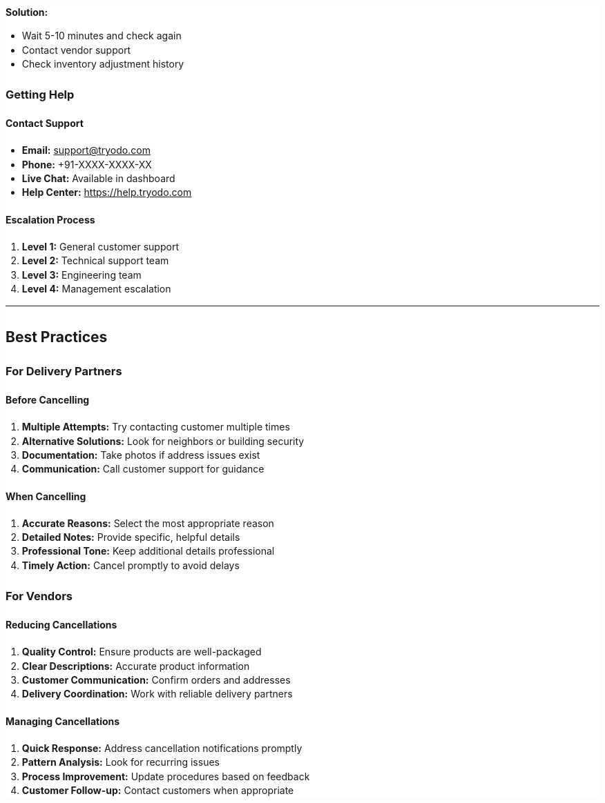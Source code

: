 **Solution:**
- Wait 5-10 minutes and check again
- Contact vendor support
- Check inventory adjustment history

### Getting Help

#### Contact Support
- **Email:** support@tryodo.com
- **Phone:** +91-XXXX-XXXX-XX
- **Live Chat:** Available in dashboard
- **Help Center:** https://help.tryodo.com

#### Escalation Process
1. **Level 1:** General customer support
2. **Level 2:** Technical support team
3. **Level 3:** Engineering team
4. **Level 4:** Management escalation

---

## Best Practices

### For Delivery Partners

#### Before Cancelling
1. **Multiple Attempts:** Try contacting customer multiple times
2. **Alternative Solutions:** Look for neighbors or building security
3. **Documentation:** Take photos if address issues exist
4. **Communication:** Call customer support for guidance

#### When Cancelling
1. **Accurate Reasons:** Select the most appropriate reason
2. **Detailed Notes:** Provide specific, helpful details
3. **Professional Tone:** Keep additional details professional
4. **Timely Action:** Cancel promptly to avoid delays

### For Vendors

#### Reducing Cancellations
1. **Quality Control:** Ensure products are well-packaged
2. **Clear Descriptions:** Accurate product information
3. **Customer Communication:** Confirm orders and addresses
4. **Delivery Coordination:** Work with reliable delivery partners

#### Managing Cancellations
1. **Quick Response:** Address cancellation notifications promptly
2. **Pattern Analysis:** Look for recurring issues
3. **Process Improvement:** Update procedures based on feedback
4. **Customer Follow-up:** Contact customers when appropriate

